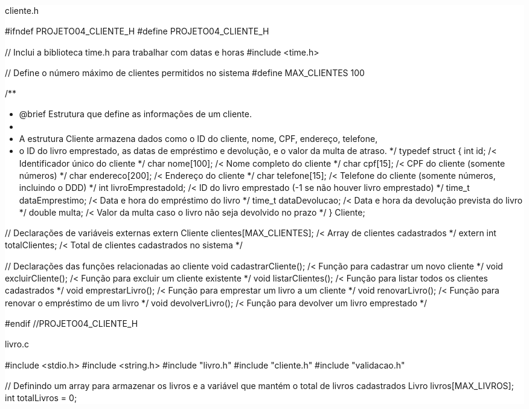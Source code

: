 cliente.h

#ifndef PROJETO04_CLIENTE_H
#define PROJETO04_CLIENTE_H

// Inclui a biblioteca time.h para trabalhar com datas e horas
#include <time.h>

// Define o número máximo de clientes permitidos no sistema
#define MAX_CLIENTES 100

/**
 * @brief Estrutura que define as informações de um cliente.
 *
 * A estrutura Cliente armazena dados como o ID do cliente, nome, CPF, endereço, telefone,
 * o ID do livro emprestado, as datas de empréstimo e devolução, e o valor da multa de atraso.
 */
typedef struct {
    int id;                 /< Identificador único do cliente */
    char nome[100];         /< Nome completo do cliente */
    char cpf[15];           /< CPF do cliente (somente números) */
    char endereco[200];     /< Endereço do cliente */
    char telefone[15];      /< Telefone do cliente (somente números, incluindo o DDD) */
    int livroEmprestadoId;  /< ID do livro emprestado (-1 se não houver livro emprestado) */
    time_t dataEmprestimo;  /< Data e hora do empréstimo do livro */
    time_t dataDevolucao;   /< Data e hora da devolução prevista do livro */
    double multa;           /< Valor da multa caso o livro não seja devolvido no prazo */
} Cliente;

// Declarações de variáveis externas
extern Cliente clientes[MAX_CLIENTES]; /< Array de clientes cadastrados */
extern int totalClientes;              /< Total de clientes cadastrados no sistema */

// Declarações das funções relacionadas ao cliente
void cadastrarCliente();    /< Função para cadastrar um novo cliente */
void excluirCliente();      /< Função para excluir um cliente existente */
void listarClientes();      /< Função para listar todos os clientes cadastrados */
void emprestarLivro();      /< Função para emprestar um livro a um cliente */
void renovarLivro();        /< Função para renovar o empréstimo de um livro */
void devolverLivro();       /< Função para devolver um livro emprestado */


#endif //PROJETO04_CLIENTE_H

livro.c

#include <stdio.h>
#include <string.h>
#include "livro.h"
#include "cliente.h"
#include "validacao.h"

// Definindo um array para armazenar os livros e a variável que mantém o total de livros cadastrados
Livro livros[MAX_LIVROS];
int totalLivros = 0;

